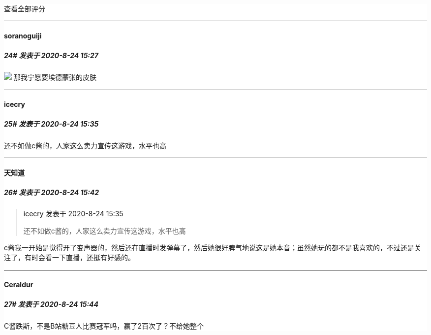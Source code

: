 查看全部评分






-----

####  soranoguiji  
##### 24#       发表于 2020-8-24 15:27



<img src="https://static.saraba1st.com/image/smiley/face2017/217.gif" referrerpolicy="no-referrer"> 那我宁愿要埃德蒙张的皮肤







-----

####  icecry  
##### 25#       发表于 2020-8-24 15:35




还不如做c酱的，人家这么卖力宣传这游戏，水平也高







-----

####  天知道  
##### 26#       发表于 2020-8-24 15:42



<blockquote><a href="httphttps://bbs.saraba1st.com/2b/forum.php?mod=redirect&amp;goto=findpost&amp;pid=48535511&amp;ptid=1956310" target="_blank">icecry 发表于 2020-8-24 15:35</a>

还不如做c酱的，人家这么卖力宣传这游戏，水平也高</blockquote>
c酱我一开始是觉得开了变声器的，然后还在直播时发弹幕了，然后她很好脾气地说这是她本音；虽然她玩的都不是我喜欢的，不过还是关注了，有时会看一下直播，还挺有好感的。







-----

####  Ceraldur  
##### 27#       发表于 2020-8-24 15:44




C酱跌斯，不是B站糖豆人比赛冠军吗，赢了2百次了？不给她整个

